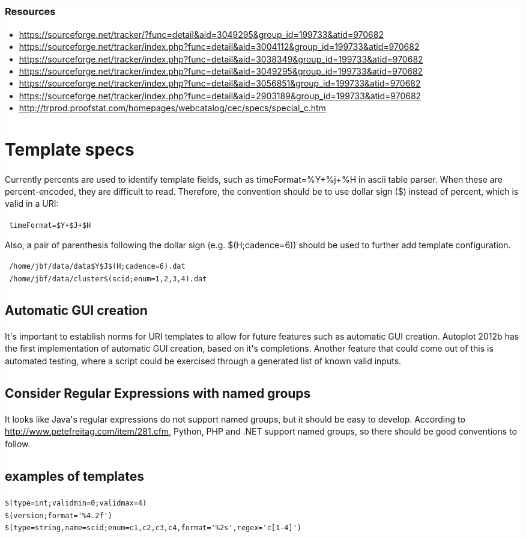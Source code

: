 ### Resources

  - <https://sourceforge.net/tracker/?func=detail&aid=3049295&group_id=199733&atid=970682>
  - <https://sourceforge.net/tracker/index.php?func=detail&aid=3004112&group_id=199733&atid=970682>
  - <https://sourceforge.net/tracker/index.php?func=detail&aid=3038349&group_id=199733&atid=970682>
  - <https://sourceforge.net/tracker/index.php?func=detail&aid=3049295&group_id=199733&atid=970682>
  - <https://sourceforge.net/tracker/index.php?func=detail&aid=3056851&group_id=199733&atid=970682>
  - <https://sourceforge.net/tracker/index.php?func=detail&aid=2903189&group_id=199733&atid=970682>
  - <http://trprod.proofstat.com/homepages/webcatalog/cec/specs/special_c.htm>

# Template specs

Currently percents are used to identify template fields, such as
timeFormat=%Y+%j+%H in ascii table parser. When these are
percent-encoded, they are difficult to read. Therefore, the convention
should be to use dollar sign ($) instead of percent, which is valid in a
URI:

```
 timeFormat=$Y+$J+$H
```

Also, a pair of parenthesis following the dollar sign (e.g.
$(H;cadence=6)) should be used to further add template configuration.

```
 /home/jbf/data/data$Y$J$(H;cadence=6).dat
 /home/jbf/data/cluster$(scid;enum=1,2,3,4).dat
```

## Automatic GUI creation

It's important to establish norms for URI templates to allow for future
features such as automatic GUI creation. Autoplot 2012b has the first
implementation of automatic GUI creation, based on it's completions.
Another feature that could come out of this is automated testing, where
a script could be exercised through a generated list of known valid
inputs.

## Consider Regular Expressions with named groups

It looks like Java's regular expressions do not support named groups,
but it should be easy to develop. According to
<http://www.petefreitag.com/item/281.cfm>, Python, PHP and .NET support
named groups, so there should be good conventions to follow.

## examples of templates

```
$(type=int;validmin=0;validmax=4)
$(version;format='%4.2f')
$(type=string,name=scid;enum=c1,c2,c3,c4,format='%2s',regex='c[1-4]')
```

